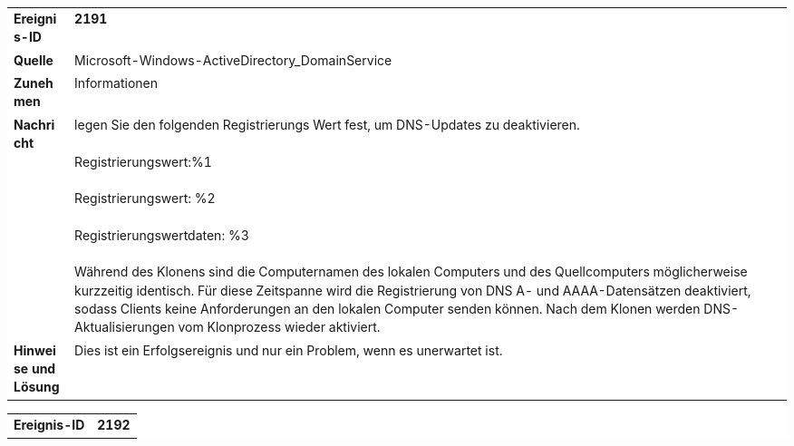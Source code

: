 |                          |                                                                                                                                                                                                                                                                                                                                                                                                                                                                                                                                        |
|--------------------------|----------------------------------------------------------------------------------------------------------------------------------------------------------------------------------------------------------------------------------------------------------------------------------------------------------------------------------------------------------------------------------------------------------------------------------------------------------------------------------------------------------------------------------------|
|       **Ereignis-ID**       |                                                                                                                                                                                                                                                                **2191**                                                                                                                                                                                                                                                                |
|        **Quelle**        |                                                                                                                                                                                                                                            Microsoft-Windows-ActiveDirectory_DomainService                                                                                                                                                                                                                                             |
|       **Zunehmen**       |                                                                                                                                                                                                                                                             Informationen                                                                                                                                                                                                                                                              |
|       **Nachricht**        | *<COMPUTERNAME>* legen Sie den folgenden Registrierungs Wert fest, um DNS-Updates zu deaktivieren.<br /><br />Registrierungswert:%1<br /><br />Registrierungswert: %2<br /><br />Registrierungswertdaten: %3<br /><br />Während des Klonens sind die Computernamen des lokalen Computers und des Quellcomputers möglicherweise kurzzeitig identisch. Für diese Zeitspanne wird die Registrierung von DNS A- und AAAA-Datensätzen deaktiviert, sodass Clients keine Anforderungen an den lokalen Computer senden können. Nach dem Klonen werden DNS-Aktualisierungen vom Klonprozess wieder aktiviert. |
| **Hinweise und Lösung** |                                                                                                                                                                                                                                        Dies ist ein Erfolgsereignis und nur ein Problem, wenn es unerwartet ist.                                                                                                                                                                                                                                        |

|                          |                                                                                                                                                                                                                                                                                                                                                                                                                                                                                                                         |
|--------------------------|-------------------------------------------------------------------------------------------------------------------------------------------------------------------------------------------------------------------------------------------------------------------------------------------------------------------------------------------------------------------------------------------------------------------------------------------------------------------------------------------------------------------------|
|       **Ereignis-ID**       |                                                                                                                                                                                                                                                        **2192**                                                                                                                                                                                                                                                         |